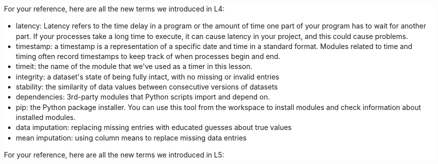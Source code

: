 For your reference, here are all the new terms we introduced in L4:

* latency: Latency refers to the time delay in a program or the amount of time one part of your program has to wait for another part. If your processes take a long time to execute, it can cause latency in your project, and this could cause problems.
* timestamp: a timestamp is a representation of a specific date and time in a standard format. Modules related to time and timing often record timestamps to keep track of when processes begin and end.
* timeit: the name of the module that we've used as a timer in this lesson.
* integrity: a dataset's state of being fully intact, with no missing or invalid entries
* stability: the similarity of data values between consecutive versions of datasets
* dependencies: 3rd-party modules that Python scripts import and depend on.
* pip: the Python package installer. You can use this tool from the workspace to install modules and check information about installed modules.
* data imputation: replacing missing entries with educated guesses about true values
* mean imputation: using column means to replace missing data entries

For your reference, here are all the new terms we introduced in L5:
